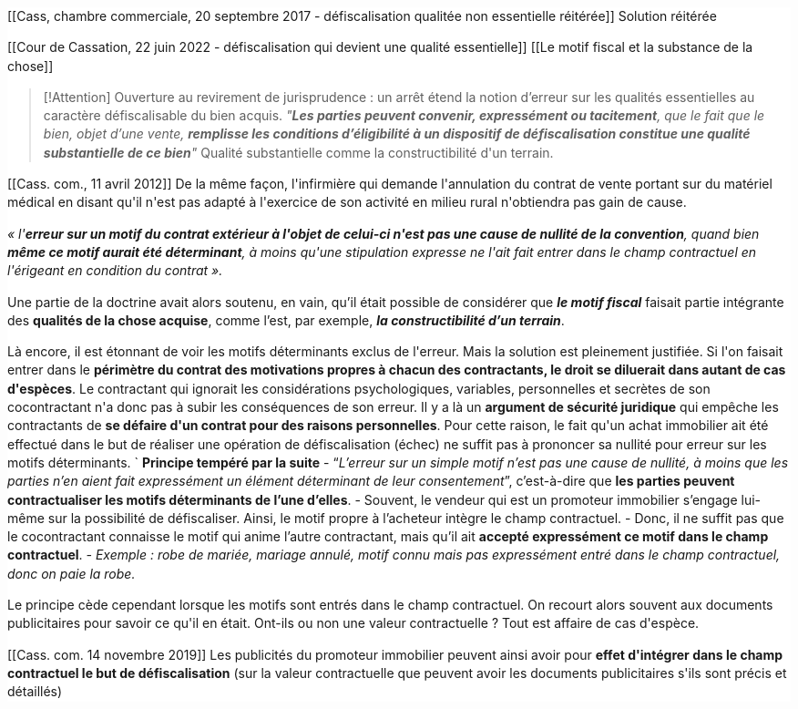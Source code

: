 [[Cass, chambre commerciale, 20 septembre 2017 - défiscalisation qualitée non essentielle réitérée]]
Solution réitérée

[[Cour de Cassation, 22 juin 2022 - défiscalisation qui devient une qualité essentielle]] [[Le motif fiscal et la substance de la chose]]

>[!Attention]
> Ouverture au revirement de jurisprudence : un arrêt étend la notion d’erreur sur les qualités essentielles au caractère défiscalisable du bien acquis.
> *"**Les parties peuvent convenir, expressément ou tacitement**, que le fait que le bien, objet d’une vente, **remplisse les conditions d’éligibilité à un dispositif de défiscalisation constitue une qualité substantielle de ce bien**"*
> Qualité substantielle comme la constructibilité d'un terrain.

[[Cass. com., 11 avril 2012]]
De la même façon, l'infirmière qui demande l'annulation du contrat de vente portant sur du matériel médical en disant qu'il n'est pas adapté à l'exercice de son activité en milieu rural n'obtiendra pas gain de cause.  

*« l'**erreur sur un motif du contrat extérieur à l'objet de celui-ci n'est pas une cause de nullité de la convention**, quand bien **même ce motif aurait été déterminant**, à moins qu'une stipulation expresse ne l'ait fait entrer dans le champ contractuel en l'érigeant en condition du contrat ».*

Une partie de la doctrine avait alors soutenu, en vain, qu’il était possible de considérer que ***le motif fiscal*** faisait partie intégrante des **qualités de la chose acquise**, comme l’est, par exemple, ***la constructibilité d’un terrain***.

Là encore, il est étonnant de voir les motifs déterminants exclus de l'erreur. Mais la solution est pleinement justifiée. Si l'on faisait entrer dans le **périmètre du contrat des motivations propres à chacun des contractants, le droit se diluerait dans autant de cas d'espèces**. Le contractant qui ignorait les considérations psychologiques, variables, personnelles et secrètes de son cocontractant n'a donc pas à subir les conséquences de son erreur. Il y a là un **argument de sécurité juridique** qui empêche les contractants de **se défaire d'un contrat pour des raisons personnelles**. Pour cette raison, le fait qu'un achat immobilier ait été effectué dans le but de réaliser une opération de défiscalisation (échec) ne suffit pas à prononcer sa nullité pour erreur sur les motifs déterminants.
`
 **Principe tempéré par la suite**
	- “*L’erreur sur un simple motif n’est pas une cause de nullité, à moins que les parties n’en aient fait expressément un élément déterminant de leur consentement*”, c’est-à-dire que **les parties peuvent contractualiser les motifs déterminants de l’une d’elles**.
	- Souvent, le vendeur qui est un promoteur immobilier s’engage lui-même sur la possibilité de défiscaliser. Ainsi, le motif propre à l’acheteur intègre le champ contractuel.
	- Donc, il ne suffit pas que le cocontractant connaisse le motif qui anime l’autre contractant, mais qu’il ait **accepté expressément ce motif dans le champ contractuel**.
	*- Exemple : robe de mariée, mariage annulé, motif connu mais pas expressément entré dans le champ contractuel, donc on paie la robe.*

Le principe cède cependant lorsque les motifs sont entrés dans le champ contractuel. On recourt alors souvent aux documents publicitaires pour savoir ce qu'il en était. Ont-ils ou non une valeur contractuelle ? Tout est affaire de cas d'espèce.

[[Cass. com. 14 novembre 2019]]
Les publicités du promoteur immobilier peuvent ainsi avoir pour **effet d'intégrer dans le champ contractuel le but de défiscalisation** (sur la valeur contractuelle que peuvent avoir les documents publicitaires s'ils sont précis et détaillés)
